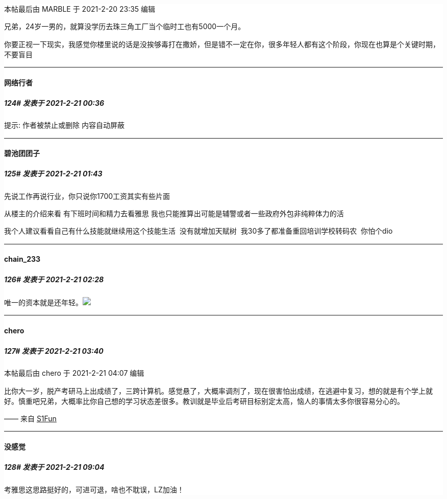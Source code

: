 
 本帖最后由 MARBLE 于 2021-2-20 23:35 编辑 

兄弟，24岁一男的，就算没学历去珠三角工厂当个临时工也有5000一个月。

你要正视一下现实，我感觉你楼里说的话是没挨够毒打在撒娇，但是错不一定在你，很多年轻人都有这个阶段，你现在也算是个关键时期，不要盲目


*****

####  网络行者  
##### 124#       发表于 2021-2-21 00:36

提示: 作者被禁止或删除 内容自动屏蔽


*****

####  碧池团团子  
##### 125#       发表于 2021-2-21 01:43


先说工作再说行业，你只说你1700工资其实有些片面

从楼主的介绍来看 有下班时间和精力去看雅思 我也只能推算出可能是辅警或者一些政府外包非纯粹体力的活  

我个人建议看看自己有什么技能就继续用这个技能生活  没有就增加天赋树  我30多了都准备重回培训学校转码农  你怕个dio


*****

####  chain_233  
##### 126#       发表于 2021-2-21 02:28


唯一的资本就是还年轻。<img src="https://static.saraba1st.com/image/smiley/face2017/037.png" referrerpolicy="no-referrer">


*****

####  chero  
##### 127#       发表于 2021-2-21 03:40


 本帖最后由 chero 于 2021-2-21 04:07 编辑 

比你大一岁，脱产考研马上出成绩了，三跨计算机。感觉悬了，大概率调剂了，现在很害怕出成绩，在逃避中复习，想的就是有个学上就好。慎重吧兄弟，大概率比你自己想的学习状态差很多。教训就是毕业后考研目标别定太高，恼人的事情太多你很容易分心的。

—— 来自 [S1Fun](https://s1fun.koalcat.com)


*****

####  没感觉  
##### 128#       发表于 2021-2-21 09:04


考雅思这思路挺好的，可进可退，啥也不耽误，LZ加油！
